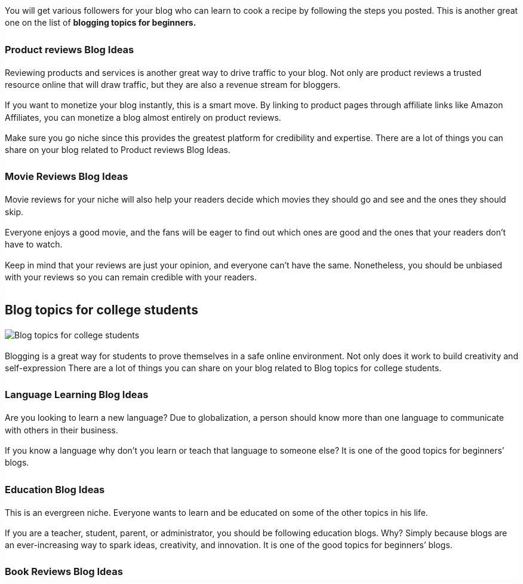 You will get various followers for your blog who can learn to cook a recipe by following the steps you posted. This is another great one on the list of **blogging topics for beginners.**

### Product reviews Blog Ideas

Reviewing products and services is another great way to drive traffic to your blog. Not only are product reviews a trusted resource online that will draw traffic, but they are also a revenue stream for bloggers.

  
If you want to monetize your blog instantly, this is a smart move. By linking to product pages through affiliate links like Amazon Affiliates, you can monetize a blog almost entirely on product reviews.

Make sure you go niche since this provides the greatest platform for credibility and expertise. There are a lot of things you can share on your blog related to Product reviews Blog Ideas.

### Movie Reviews Blog Ideas

Movie reviews for your niche will also help your readers decide which movies they should go and see and the ones they should skip.

Everyone enjoys a good movie, and the fans will be eager to find out which ones are good and the ones that your readers don’t have to watch.

Keep in mind that your reviews are just your opinion, and everyone can’t have the same. Nonetheless, you should be unbiased with your reviews so you can remain credible with your readers.

## Blog topics for college students

![Blog topics for college students](/images/2021/05/college-students.jpg)

Blogging is a great way for students to prove themselves in a safe online environment. Not only does it work to build creativity and self-expression There are a lot of things you can share on your blog related to Blog topics for college students.

### Language Learning Blog Ideas

Are you looking to learn a new language? Due to globalization, a person should know more than one language to communicate with others in their business.

If you know a language why don’t you learn or teach that language to someone else? It is one of the good topics for beginners’ blogs.

### Education Blog Ideas

This is an evergreen niche. Everyone wants to learn and be educated on some of the other topics in his life.

If you are a teacher, student, parent, or administrator, you should be following education blogs. Why? Simply because blogs are an ever-increasing way to spark ideas, creativity, and innovation. It is one of the good topics for beginners’ blogs.

### Book Reviews Blog Ideas

